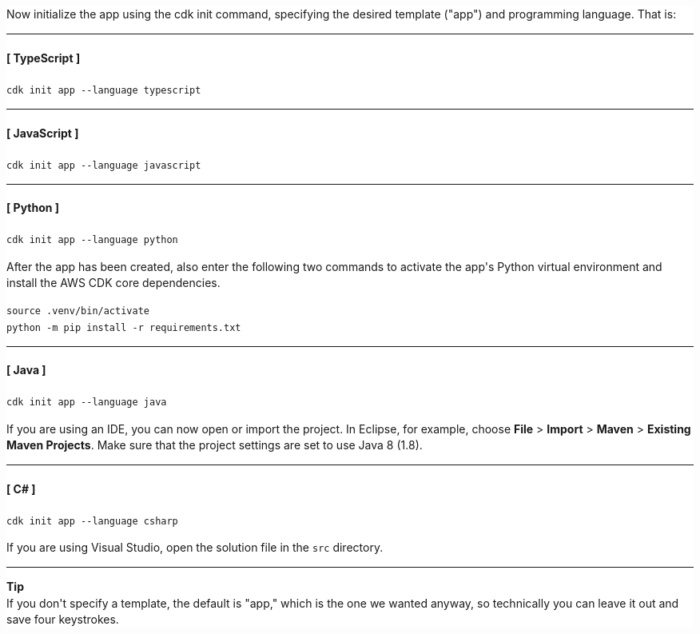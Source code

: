 Now initialize the app using the cdk init command, specifying the desired template \("app"\) and programming language\. That is:

------
#### [ TypeScript ]

```
cdk init app --language typescript
```

------
#### [ JavaScript ]

```
cdk init app --language javascript
```

------
#### [ Python ]

```
cdk init app --language python
```

After the app has been created, also enter the following two commands to activate the app's Python virtual environment and install the AWS CDK core dependencies\.

```
source .venv/bin/activate
python -m pip install -r requirements.txt
```

------
#### [ Java ]

```
cdk init app --language java
```

If you are using an IDE, you can now open or import the project\. In Eclipse, for example, choose **File** > **Import** > **Maven** > **Existing Maven Projects**\. Make sure that the project settings are set to use Java 8 \(1\.8\)\.

------
#### [ C\# ]

```
cdk init app --language csharp
```

If you are using Visual Studio, open the solution file in the `src` directory\.

------

**Tip**  
If you don't specify a template, the default is "app," which is the one we wanted anyway, so technically you can leave it out and save four keystrokes\.
